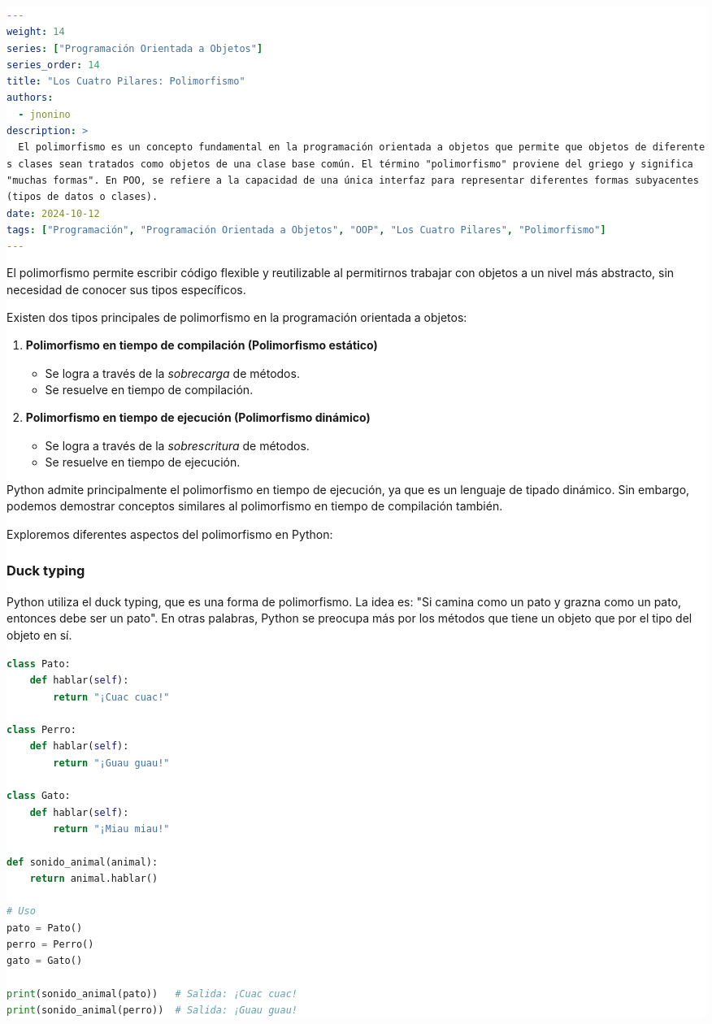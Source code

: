 ```yaml
---
weight: 14
series: ["Programación Orientada a Objetos"]
series_order: 14
title: "Los Cuatro Pilares: Polimorfismo"
authors:
  - jnonino
description: >
  El polimorfismo es un concepto fundamental en la programación orientada a objetos que permite que objetos de diferentes clases sean tratados como objetos de una clase base común. El término "polimorfismo" proviene del griego y significa "muchas formas". En POO, se refiere a la capacidad de una única interfaz para representar diferentes formas subyacentes (tipos de datos o clases).
date: 2024-10-12
tags: ["Programación", "Programación Orientada a Objetos", "OOP", "Los Cuatro Pilares", "Polimorfismo"]
---
```


El polimorfismo permite escribir código flexible y reutilizable al permitirnos trabajar con objetos a un nivel más abstracto, sin necesidad de conocer sus tipos específicos.

Existen dos tipos principales de polimorfismo en la programación orientada a objetos:

1. **Polimorfismo en tiempo de compilación (Polimorfismo estático)**
   - Se logra a través de la *sobrecarga* de métodos.
   - Se resuelve en tiempo de compilación.

2. **Polimorfismo en tiempo de ejecución (Polimorfismo dinámico)**
   - Se logra a través de la *sobrescritura* de métodos.
   - Se resuelve en tiempo de ejecución.

Python admite principalmente el polimorfismo en tiempo de ejecución, ya que es un lenguaje de tipado dinámico. Sin embargo, podemos demostrar conceptos similares al polimorfismo en tiempo de compilación también.

Exploremos diferentes aspectos del polimorfismo en Python:

### Duck typing

Python utiliza el duck typing, que es una forma de polimorfismo. La idea es: "Si camina como un pato y grazna como un pato, entonces debe ser un pato". En otras palabras, Python se preocupa más por los métodos que tiene un objeto que por el tipo del objeto en sí.

```python
class Pato:
    def hablar(self):
        return "¡Cuac cuac!"

class Perro:
    def hablar(self):
        return "¡Guau guau!"

class Gato:
    def hablar(self):
        return "¡Miau miau!"

def sonido_animal(animal):
    return animal.hablar()

# Uso
pato = Pato()
perro = Perro()
gato = Gato()

print(sonido_animal(pato))   # Salida: ¡Cuac cuac!
print(sonido_animal(perro))  # Salida: ¡Guau guau!
```